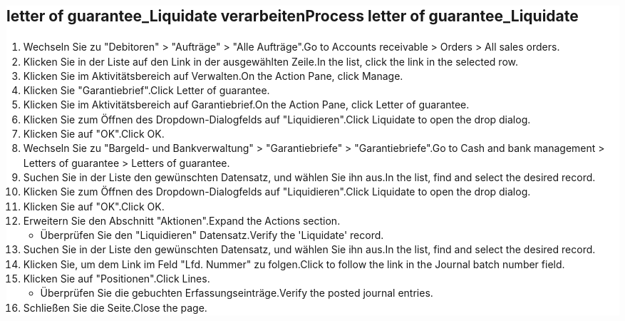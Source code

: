 ## <a name="process-letter-of-guaranteeliquidate"></a><span data-ttu-id="b5ad8-189">letter of guarantee_Liquidate verarbeiten</span><span class="sxs-lookup"><span data-stu-id="b5ad8-189">Process letter of guarantee_Liquidate</span></span>
1. <span data-ttu-id="b5ad8-190">Wechseln Sie zu "Debitoren" > "Aufträge" > "Alle Aufträge".</span><span class="sxs-lookup"><span data-stu-id="b5ad8-190">Go to Accounts receivable > Orders > All sales orders.</span></span>
2. <span data-ttu-id="b5ad8-191">Klicken Sie in der Liste auf den Link in der ausgewählten Zeile.</span><span class="sxs-lookup"><span data-stu-id="b5ad8-191">In the list, click the link in the selected row.</span></span>
3. <span data-ttu-id="b5ad8-192">Klicken Sie im Aktivitätsbereich auf Verwalten.</span><span class="sxs-lookup"><span data-stu-id="b5ad8-192">On the Action Pane, click Manage.</span></span>
4. <span data-ttu-id="b5ad8-193">Klicken Sie "Garantiebrief".</span><span class="sxs-lookup"><span data-stu-id="b5ad8-193">Click Letter of guarantee.</span></span>
5. <span data-ttu-id="b5ad8-194">Klicken Sie im Aktivitätsbereich auf Garantiebrief.</span><span class="sxs-lookup"><span data-stu-id="b5ad8-194">On the Action Pane, click Letter of guarantee.</span></span>
6. <span data-ttu-id="b5ad8-195">Klicken Sie zum Öffnen des Dropdown-Dialogfelds auf "Liquidieren".</span><span class="sxs-lookup"><span data-stu-id="b5ad8-195">Click Liquidate to open the drop dialog.</span></span>
7. <span data-ttu-id="b5ad8-196">Klicken Sie auf "OK".</span><span class="sxs-lookup"><span data-stu-id="b5ad8-196">Click OK.</span></span>
8. <span data-ttu-id="b5ad8-197">Wechseln Sie zu "Bargeld- und Bankverwaltung" > "Garantiebriefe" > "Garantiebriefe".</span><span class="sxs-lookup"><span data-stu-id="b5ad8-197">Go to Cash and bank management > Letters of guarantee > Letters of guarantee.</span></span>
9. <span data-ttu-id="b5ad8-198">Suchen Sie in der Liste den gewünschten Datensatz, und wählen Sie ihn aus.</span><span class="sxs-lookup"><span data-stu-id="b5ad8-198">In the list, find and select the desired record.</span></span>
10. <span data-ttu-id="b5ad8-199">Klicken Sie zum Öffnen des Dropdown-Dialogfelds auf "Liquidieren".</span><span class="sxs-lookup"><span data-stu-id="b5ad8-199">Click Liquidate to open the drop dialog.</span></span>
11. <span data-ttu-id="b5ad8-200">Klicken Sie auf "OK".</span><span class="sxs-lookup"><span data-stu-id="b5ad8-200">Click OK.</span></span>
12. <span data-ttu-id="b5ad8-201">Erweitern Sie den Abschnitt "Aktionen".</span><span class="sxs-lookup"><span data-stu-id="b5ad8-201">Expand the Actions section.</span></span>
    * <span data-ttu-id="b5ad8-202">Überprüfen Sie den "Liquidieren" Datensatz.</span><span class="sxs-lookup"><span data-stu-id="b5ad8-202">Verify the 'Liquidate' record.</span></span>  
13. <span data-ttu-id="b5ad8-203">Suchen Sie in der Liste den gewünschten Datensatz, und wählen Sie ihn aus.</span><span class="sxs-lookup"><span data-stu-id="b5ad8-203">In the list, find and select the desired record.</span></span>
14. <span data-ttu-id="b5ad8-204">Klicken Sie, um dem Link im Feld "Lfd. Nummer" zu folgen.</span><span class="sxs-lookup"><span data-stu-id="b5ad8-204">Click to follow the link in the Journal batch number field.</span></span>
15. <span data-ttu-id="b5ad8-205">Klicken Sie auf "Positionen".</span><span class="sxs-lookup"><span data-stu-id="b5ad8-205">Click Lines.</span></span>
    * <span data-ttu-id="b5ad8-206">Überprüfen Sie die gebuchten Erfassungseinträge.</span><span class="sxs-lookup"><span data-stu-id="b5ad8-206">Verify the posted journal entries.</span></span>  
16. <span data-ttu-id="b5ad8-207">Schließen Sie die Seite.</span><span class="sxs-lookup"><span data-stu-id="b5ad8-207">Close the page.</span></span>


